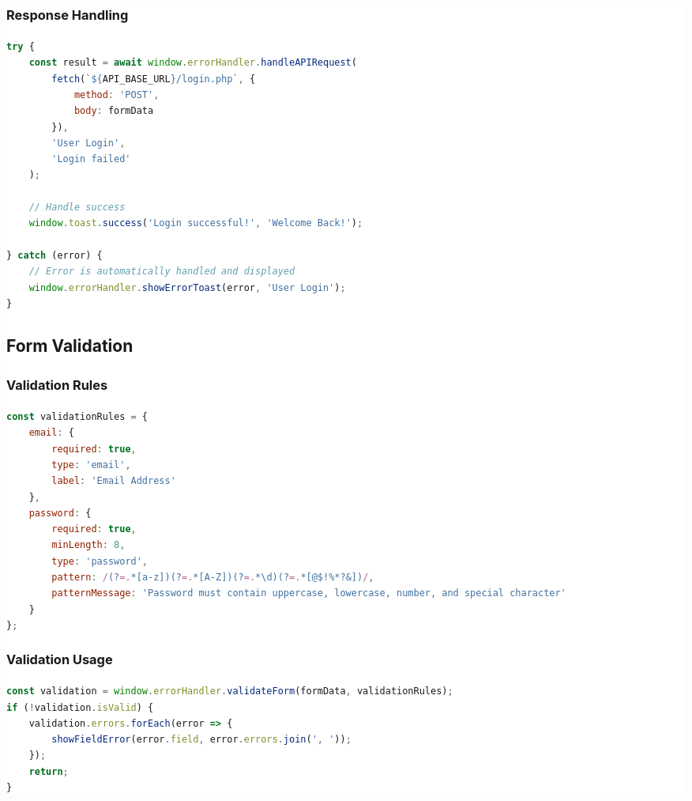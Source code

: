 ### Response Handling
```javascript
try {
    const result = await window.errorHandler.handleAPIRequest(
        fetch(`${API_BASE_URL}/login.php`, {
            method: 'POST',
            body: formData
        }),
        'User Login',
        'Login failed'
    );
    
    // Handle success
    window.toast.success('Login successful!', 'Welcome Back!');
    
} catch (error) {
    // Error is automatically handled and displayed
    window.errorHandler.showErrorToast(error, 'User Login');
}
```

## Form Validation

### Validation Rules
```javascript
const validationRules = {
    email: {
        required: true,
        type: 'email',
        label: 'Email Address'
    },
    password: {
        required: true,
        minLength: 8,
        type: 'password',
        pattern: /(?=.*[a-z])(?=.*[A-Z])(?=.*\d)(?=.*[@$!%*?&])/,
        patternMessage: 'Password must contain uppercase, lowercase, number, and special character'
    }
};
```

### Validation Usage
```javascript
const validation = window.errorHandler.validateForm(formData, validationRules);
if (!validation.isValid) {
    validation.errors.forEach(error => {
        showFieldError(error.field, error.errors.join(', '));
    });
    return;
}
```
